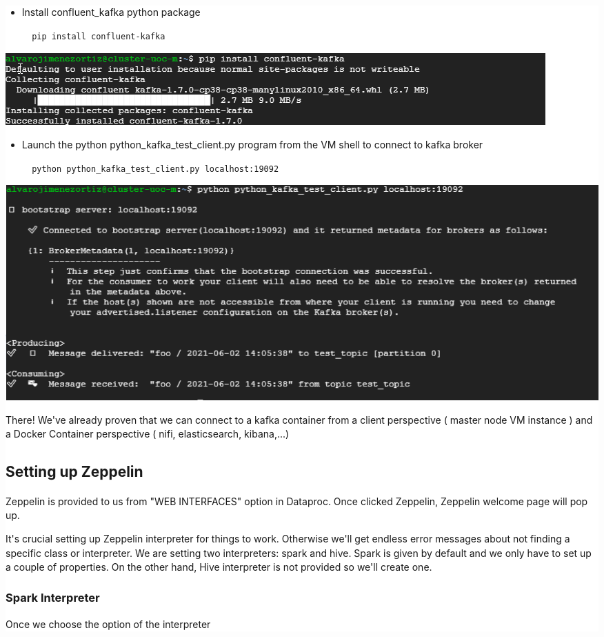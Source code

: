 - Install confluent_kafka python package

		pip install confluent-kafka

 ![From localhost python to kafka](/images/10_install_confluent_kafka.png)
 
- Launch the python python_kafka_test_client.py program from the VM shell to connect to kafka broker
	
	 	python python_kafka_test_client.py localhost:19092
		
 ![Launching Test local to 19092](/images/10_launching_test_19092.png)
 
 There! We've already proven that we can connect to a kafka container from a client perspective ( master node VM instance ) and a Docker Container perspective ( nifi, elasticsearch, kibana,...)
 
## Setting up Zeppelin

Zeppelin is provided to us from "WEB INTERFACES" option in Dataproc. Once clicked Zeppelin, Zeppelin welcome page will pop up.

It's crucial setting up Zeppelin interpreter for things to work. Otherwise we'll get endless error messages about not finding a specific class or interpreter.
We are setting two interpreters: spark and hive. Spark is given by default and we only have to set up a couple of properties. On the other hand, Hive interpreter is not provided so we'll create one.

### Spark Interpreter

Once we choose the option of the interpreter